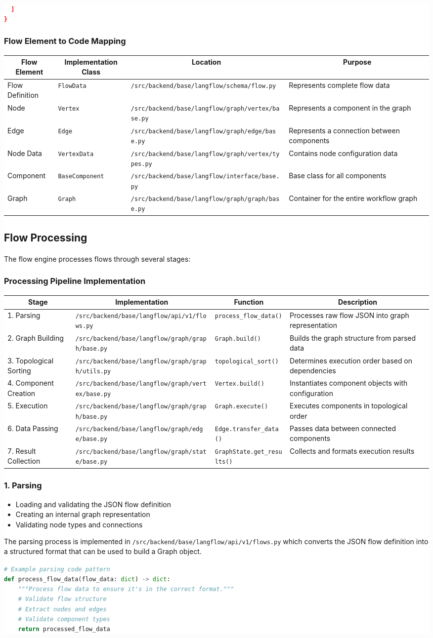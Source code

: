 ```json
  ]
}
```

### Flow Element to Code Mapping

| Flow Element | Implementation Class | Location | Purpose |
|--------------|----------------------|----------|---------|
| Flow Definition | `FlowData` | `/src/backend/base/langflow/schema/flow.py` | Represents complete flow data |
| Node | `Vertex` | `/src/backend/base/langflow/graph/vertex/base.py` | Represents a component in the graph |
| Edge | `Edge` | `/src/backend/base/langflow/graph/edge/base.py` | Represents a connection between components |
| Node Data | `VertexData` | `/src/backend/base/langflow/graph/vertex/types.py` | Contains node configuration data |
| Component | `BaseComponent` | `/src/backend/base/langflow/interface/base.py` | Base class for all components |
| Graph | `Graph` | `/src/backend/base/langflow/graph/graph/base.py` | Container for the entire workflow graph |

## Flow Processing

The flow engine processes flows through several stages:

### Processing Pipeline Implementation

| Stage | Implementation | Function | Description |
|-------|----------------|----------|-------------|
| 1. Parsing | `/src/backend/base/langflow/api/v1/flows.py` | `process_flow_data()` | Processes raw flow JSON into graph representation |
| 2. Graph Building | `/src/backend/base/langflow/graph/graph/base.py` | `Graph.build()` | Builds the graph structure from parsed data |
| 3. Topological Sorting | `/src/backend/base/langflow/graph/graph/utils.py` | `topological_sort()` | Determines execution order based on dependencies |
| 4. Component Creation | `/src/backend/base/langflow/graph/vertex/base.py` | `Vertex.build()` | Instantiates component objects with configuration |
| 5. Execution | `/src/backend/base/langflow/graph/graph/base.py` | `Graph.execute()` | Executes components in topological order |
| 6. Data Passing | `/src/backend/base/langflow/graph/edge/base.py` | `Edge.transfer_data()` | Passes data between connected components |
| 7. Result Collection | `/src/backend/base/langflow/graph/state/base.py` | `GraphState.get_results()` | Collects and formats execution results |

### 1. Parsing

- Loading and validating the JSON flow definition
- Creating an internal graph representation
- Validating node types and connections

The parsing process is implemented in `/src/backend/base/langflow/api/v1/flows.py` which converts the JSON flow definition into a structured format that can be used to build a Graph object.

```python
# Example parsing code pattern
def process_flow_data(flow_data: dict) -> dict:
    """Process flow data to ensure it's in the correct format."""
    # Validate flow structure
    # Extract nodes and edges
    # Validate component types
    return processed_flow_data
```
